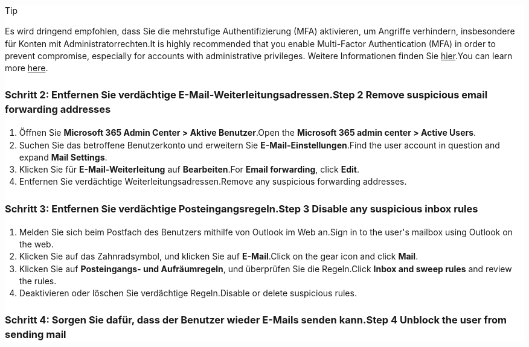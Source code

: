 > [!TIP]
> <span data-ttu-id="54afc-149">Es wird dringend empfohlen, dass Sie die mehrstufige Authentifizierung (MFA) aktivieren, um Angriffe verhindern, insbesondere für Konten mit Administratorrechten.</span><span class="sxs-lookup"><span data-stu-id="54afc-149">It is highly recommended that you enable Multi-Factor Authentication (MFA) in order to prevent compromise, especially for accounts with administrative privileges.</span></span>  <span data-ttu-id="54afc-150">Weitere Informationen finden Sie [hier](https://support.office.com/de-DE/article/Set-up-multi-factor-authentication-for-Office-365-users-8f0454b2-f51a-4d9c-bcde-2c48e41621c6).</span><span class="sxs-lookup"><span data-stu-id="54afc-150">You can learn more [here](https://support.office.com/de-DE/article/Set-up-multi-factor-authentication-for-Office-365-users-8f0454b2-f51a-4d9c-bcde-2c48e41621c6).</span></span>

### <a name="step-2-remove-suspicious-email-forwarding-addresses"></a><span data-ttu-id="54afc-151">Schritt 2: Entfernen Sie verdächtige E-Mail-Weiterleitungsadressen.</span><span class="sxs-lookup"><span data-stu-id="54afc-151">Step 2 Remove suspicious email forwarding addresses</span></span>

1. <span data-ttu-id="54afc-152">Öffnen Sie **Microsoft 365 Admin Center > Aktive Benutzer**.</span><span class="sxs-lookup"><span data-stu-id="54afc-152">Open the **Microsoft 365 admin center > Active Users**.</span></span>
2. <span data-ttu-id="54afc-153">Suchen Sie das betroffene Benutzerkonto und erweitern Sie **E-Mail-Einstellungen**.</span><span class="sxs-lookup"><span data-stu-id="54afc-153">Find the user account in question and expand **Mail Settings**.</span></span>
3. <span data-ttu-id="54afc-154">Klicken Sie für **E-Mail-Weiterleitung** auf **Bearbeiten**.</span><span class="sxs-lookup"><span data-stu-id="54afc-154">For **Email forwarding**, click **Edit**.</span></span>
4. <span data-ttu-id="54afc-155">Entfernen Sie verdächtige Weiterleitungsadressen.</span><span class="sxs-lookup"><span data-stu-id="54afc-155">Remove any suspicious forwarding addresses.</span></span>

### <a name="step-3-disable-any-suspicious-inbox-rules"></a><span data-ttu-id="54afc-156">Schritt 3: Entfernen Sie verdächtige Posteingangsregeln.</span><span class="sxs-lookup"><span data-stu-id="54afc-156">Step 3 Disable any suspicious inbox rules</span></span>

1. <span data-ttu-id="54afc-157">Melden Sie sich beim Postfach des Benutzers mithilfe von Outlook im Web an.</span><span class="sxs-lookup"><span data-stu-id="54afc-157">Sign in to the user's mailbox using Outlook on the web.</span></span>
2. <span data-ttu-id="54afc-158">Klicken Sie auf das Zahnradsymbol, und klicken Sie auf **E-Mail**.</span><span class="sxs-lookup"><span data-stu-id="54afc-158">Click on the gear icon and click **Mail**.</span></span>
3. <span data-ttu-id="54afc-159">Klicken Sie auf **Posteingangs- und Aufräumregeln**, und überprüfen Sie die Regeln.</span><span class="sxs-lookup"><span data-stu-id="54afc-159">Click **Inbox and sweep rules** and review the rules.</span></span>
4. <span data-ttu-id="54afc-160">Deaktivieren oder löschen Sie verdächtige Regeln.</span><span class="sxs-lookup"><span data-stu-id="54afc-160">Disable or delete suspicious rules.</span></span>

### <a name="step-4-unblock-the-user-from-sending-mail"></a><span data-ttu-id="54afc-161">Schritt 4: Sorgen Sie dafür, dass der Benutzer wieder E-Mails senden kann.</span><span class="sxs-lookup"><span data-stu-id="54afc-161">Step 4 Unblock the user from sending mail</span></span>
